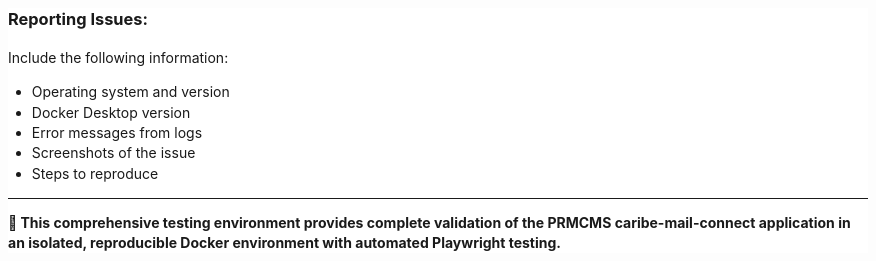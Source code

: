 ### **Reporting Issues:**
Include the following information:
- Operating system and version
- Docker Desktop version
- Error messages from logs
- Screenshots of the issue
- Steps to reproduce

---

**🎉 This comprehensive testing environment provides complete validation of the PRMCMS caribe-mail-connect application in an isolated, reproducible Docker environment with automated Playwright testing.**
